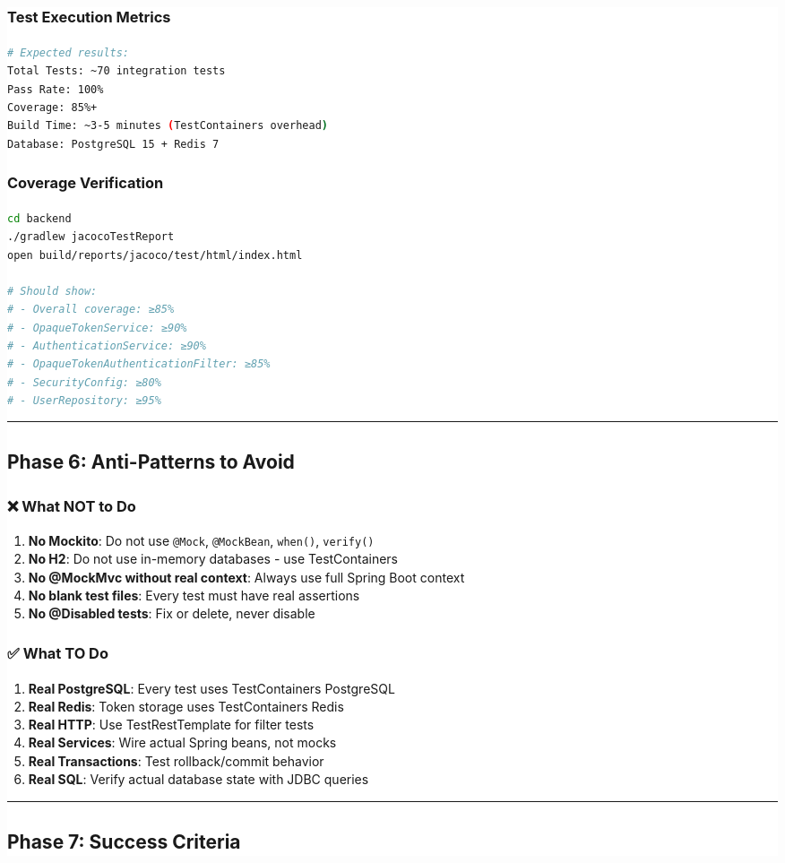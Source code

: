 ### Test Execution Metrics

```bash
# Expected results:
Total Tests: ~70 integration tests
Pass Rate: 100%
Coverage: 85%+
Build Time: ~3-5 minutes (TestContainers overhead)
Database: PostgreSQL 15 + Redis 7
```

### Coverage Verification

```bash
cd backend
./gradlew jacocoTestReport
open build/reports/jacoco/test/html/index.html

# Should show:
# - Overall coverage: ≥85%
# - OpaqueTokenService: ≥90%
# - AuthenticationService: ≥90%
# - OpaqueTokenAuthenticationFilter: ≥85%
# - SecurityConfig: ≥80%
# - UserRepository: ≥95%
```

---

## Phase 6: Anti-Patterns to Avoid

### ❌ What NOT to Do

1. **No Mockito**: Do not use `@Mock`, `@MockBean`, `when()`, `verify()`
2. **No H2**: Do not use in-memory databases - use TestContainers
3. **No @MockMvc without real context**: Always use full Spring Boot context
4. **No blank test files**: Every test must have real assertions
5. **No @Disabled tests**: Fix or delete, never disable

### ✅ What TO Do

1. **Real PostgreSQL**: Every test uses TestContainers PostgreSQL
2. **Real Redis**: Token storage uses TestContainers Redis
3. **Real HTTP**: Use TestRestTemplate for filter tests
4. **Real Services**: Wire actual Spring beans, not mocks
5. **Real Transactions**: Test rollback/commit behavior
6. **Real SQL**: Verify actual database state with JDBC queries

---

## Phase 7: Success Criteria
